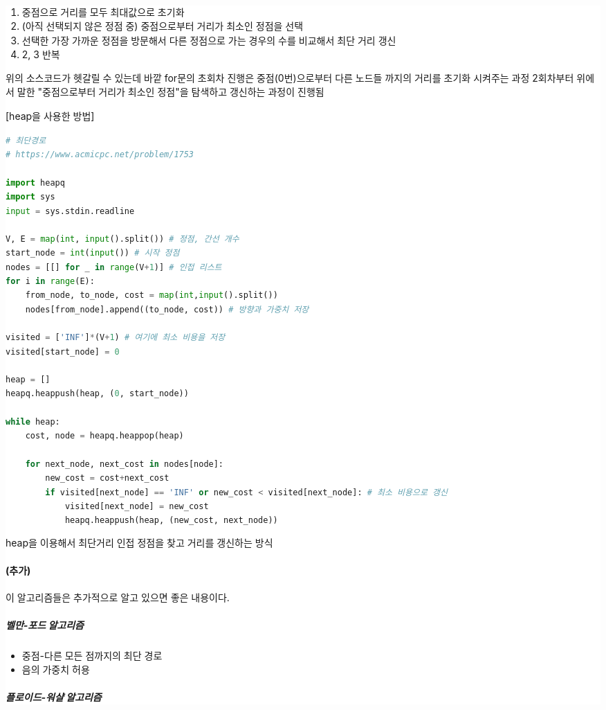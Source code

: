 1. 중점으로 거리를 모두 최대값으로 초기화
2. (아직 선택되지 않은 정점 중) 중점으로부터 거리가 최소인 정점을 선택
3. 선택한 가장 가까운 정점을 방문해서 다른 정점으로 가는 경우의 수를 비교해서 최단 거리 갱신
4. 2, 3 반복

위의 소스코드가 헷갈릴 수 있는데 바깥 for문의 초회차 진행은 중점(0번)으로부터 다른 노드들 까지의 거리를 초기화 시켜주는 과정
2회차부터 위에서 말한 "중점으로부터 거리가 최소인 정점"을 탐색하고 갱신하는 과정이 진행됨

[heap을 사용한 방법]

```python
# 최단경로
# https://www.acmicpc.net/problem/1753

import heapq
import sys
input = sys.stdin.readline

V, E = map(int, input().split()) # 정점, 간선 개수
start_node = int(input()) # 시작 정점
nodes = [[] for _ in range(V+1)] # 인접 리스트
for i in range(E):
    from_node, to_node, cost = map(int,input().split())
    nodes[from_node].append((to_node, cost)) # 방향과 가중치 저장

visited = ['INF']*(V+1) # 여기에 최소 비용을 저장
visited[start_node] = 0

heap = []
heapq.heappush(heap, (0, start_node))

while heap:
    cost, node = heapq.heappop(heap)

    for next_node, next_cost in nodes[node]:
        new_cost = cost+next_cost
        if visited[next_node] == 'INF' or new_cost < visited[next_node]: # 최소 비용으로 갱신
            visited[next_node] = new_cost
            heapq.heappush(heap, (new_cost, next_node))
```

heap을 이용해서 최단거리 인접 정점을 찾고 거리를 갱신하는 방식



#### (추가)

이 알고리즘들은 추가적으로 알고 있으면 좋은 내용이다.

##### 벨만-포드 알고리즘

- 중점-다른 모든 점까지의 최단 경로
- 음의 가중치 허용



##### 플로이드-워샬 알고리즘

